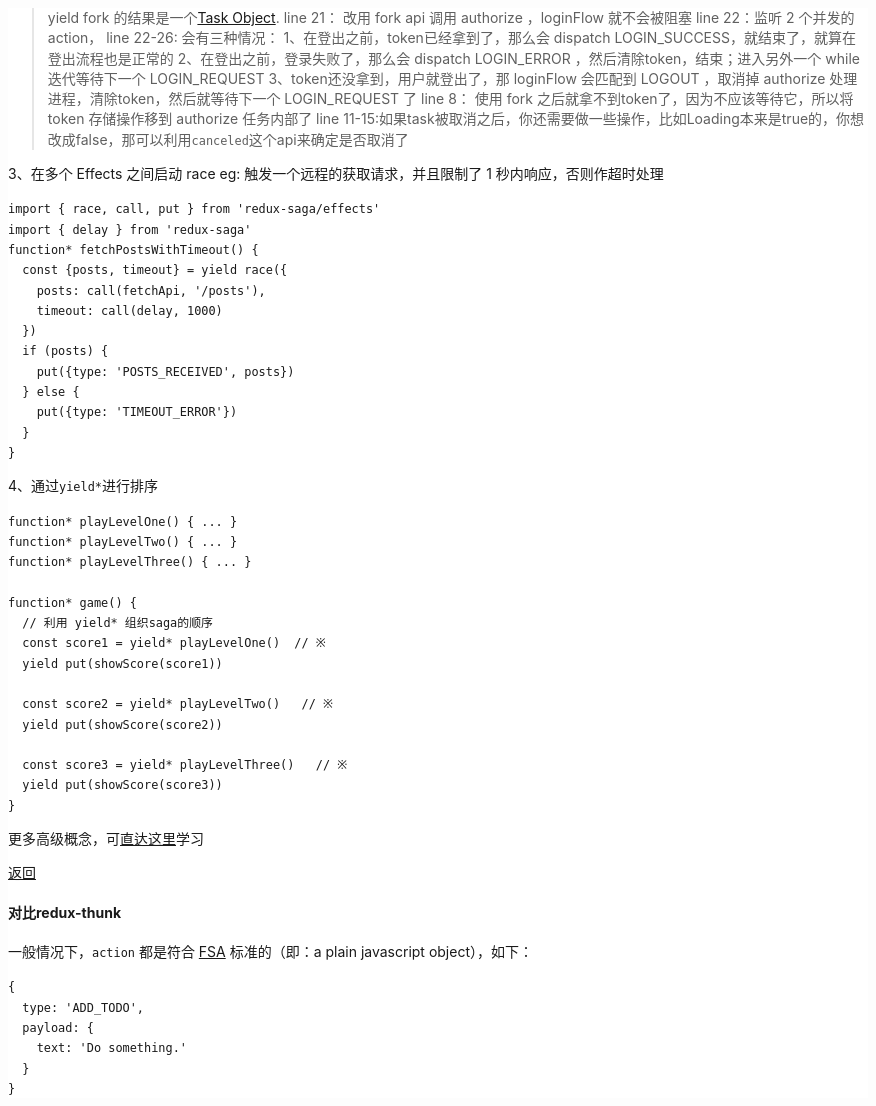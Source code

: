 > yield fork 的结果是一个[Task Object](https://redux-saga.js.org/docs/api/index.html#task).
line 21： 改用 fork api 调用 authorize ，loginFlow 就不会被阻塞
line 22：监听 2 个并发的 action，
line 22-26: 会有三种情况：
1、在登出之前，token已经拿到了，那么会 dispatch LOGIN_SUCCESS，就结束了，就算在登出流程也是正常的
2、在登出之前，登录失败了，那么会 dispatch LOGIN_ERROR ，然后清除token，结束；进入另外一个 while 迭代等待下一个 LOGIN_REQUEST
3、token还没拿到，用户就登出了，那 loginFlow 会匹配到 LOGOUT ，取消掉 authorize 处理进程，清除token，然后就等待下一个 LOGIN_REQUEST 了
line 8： 使用 fork 之后就拿不到token了，因为不应该等待它，所以将 token 存储操作移到 authorize 任务内部了
line 11-15:如果task被取消之后，你还需要做一些操作，比如Loading本来是true的，你想改成false，那可以利用`canceled`这个api来确定是否取消了

3、在多个 Effects 之间启动 race
eg:
触发一个远程的获取请求，并且限制了 1 秒内响应，否则作超时处理
```
import { race, call, put } from 'redux-saga/effects'
import { delay } from 'redux-saga'
function* fetchPostsWithTimeout() {
  const {posts, timeout} = yield race({
    posts: call(fetchApi, '/posts'),
    timeout: call(delay, 1000)
  })
  if (posts) {
    put({type: 'POSTS_RECEIVED', posts})
  } else {
    put({type: 'TIMEOUT_ERROR'})
  }
}
```

4、通过`yield*`进行排序
```
function* playLevelOne() { ... }
function* playLevelTwo() { ... }
function* playLevelThree() { ... }

function* game() {
  // 利用 yield* 组织saga的顺序
  const score1 = yield* playLevelOne()  // ※
  yield put(showScore(score1))

  const score2 = yield* playLevelTwo()   // ※
  yield put(showScore(score2))

  const score3 = yield* playLevelThree()   // ※
  yield put(showScore(score3))
}
```





更多高级概念，可[直达这里](https://redux-saga.js.org/docs/advanced/)学习


[返回](#为什么)
#### 对比redux-thunk
一般情况下，`action` 都是符合 [FSA](https://github.com/redux-utilities/flux-standard-action) 标准的（即：a plain javascript object），如下：
```
{
  type: 'ADD_TODO',
  payload: {
    text: 'Do something.'
  }
}
```